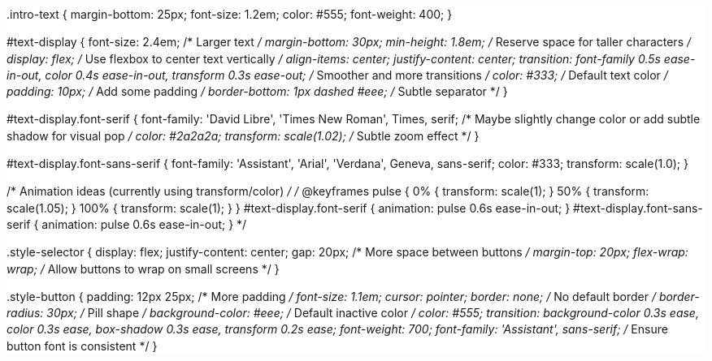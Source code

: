   .intro-text {
      margin-bottom: 25px;
      font-size: 1.2em;
      color: #555;
      font-weight: 400;
  }

  #text-display {
    font-size: 2.4em; /* Larger text */
    margin-bottom: 30px;
    min-height: 1.8em; /* Reserve space for taller characters */
    display: flex; /* Use flexbox to center text vertically */
    align-items: center;
    justify-content: center;
    transition: font-family 0.5s ease-in-out, color 0.4s ease-in-out, transform 0.3s ease-out; /* Smoother and more transitions */
    color: #333; /* Default text color */
    padding: 10px; /* Add some padding */
    border-bottom: 1px dashed #eee; /* Subtle separator */
  }
  
  #text-display.font-serif {
      font-family: 'David Libre', 'Times New Roman', Times, serif;
      /* Maybe slightly change color or add subtle shadow for visual pop */
      color: #2a2a2a;
      transform: scale(1.02); /* Subtle zoom effect */
  }

  #text-display.font-sans-serif {
      font-family: 'Assistant', 'Arial', 'Verdana', Geneva, sans-serif;
      color: #333;
      transform: scale(1.0);
  }
  
   /* Animation ideas (currently using transform/color) */
   /* @keyframes pulse {
       0% { transform: scale(1); }
       50% { transform: scale(1.05); }
       100% { transform: scale(1); }
   }
   #text-display.font-serif { animation: pulse 0.6s ease-in-out; }
   #text-display.font-sans-serif { animation: pulse 0.6s ease-in-out; } */


  .style-selector {
    display: flex;
    justify-content: center;
    gap: 20px; /* More space between buttons */
    margin-top: 20px;
    flex-wrap: wrap; /* Allow buttons to wrap on small screens */
  }

  .style-button {
    padding: 12px 25px; /* More padding */
    font-size: 1.1em;
    cursor: pointer;
    border: none; /* No default border */
    border-radius: 30px; /* Pill shape */
    background-color: #eee; /* Default inactive color */
    color: #555;
    transition: background-color 0.3s ease, color 0.3s ease, box-shadow 0.3s ease, transform 0.2s ease;
    font-weight: 700;
    font-family: 'Assistant', sans-serif; /* Ensure button font is consistent */
  }
